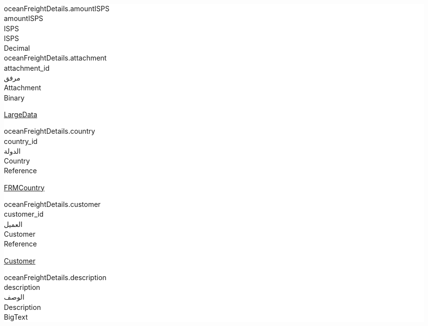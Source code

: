 </div>

<div class="row searchable" id="oceanFreightDetails.amountISPS">
<div class="cell" data-label="Property">oceanFreightDetails.amountISPS</div>
<div class="cell" data-label="Column">amountISPS</div>
<div class="cell" data-label="Arabic">ISPS</div>
<div class="cell" data-label="English">ISPS</div>
<div class="cell" data-label="Type">Decimal</div>

</div>

<div class="row searchable" id="oceanFreightDetails.attachment">
<div class="cell" data-label="Property">oceanFreightDetails.attachment</div>
<div class="cell" data-label="Column">attachment_id</div>
<div class="cell" data-label="Arabic">مرفق</div>
<div class="cell" data-label="English">Attachment</div>
<div class="cell" data-label="Type">Binary</div>
<div class="cell" data-label="Foreign Table">

 [LargeData](/modules/system-tables/LargeData.md) 
</div>
</div>

<div class="row searchable" id="oceanFreightDetails.country">
<div class="cell" data-label="Property">oceanFreightDetails.country</div>
<div class="cell" data-label="Column">country_id</div>
<div class="cell" data-label="Arabic">الدولة</div>
<div class="cell" data-label="English">Country</div>
<div class="cell" data-label="Type">Reference</div>
<div class="cell" data-label="Foreign Table">

 [FRMCountry](/modules/frm/FRMCountry.md) 
</div>
</div>

<div class="row searchable" id="oceanFreightDetails.customer">
<div class="cell" data-label="Property">oceanFreightDetails.customer</div>
<div class="cell" data-label="Column">customer_id</div>
<div class="cell" data-label="Arabic">العميل</div>
<div class="cell" data-label="English">Customer</div>
<div class="cell" data-label="Type">Reference</div>
<div class="cell" data-label="Foreign Table">

 [Customer](/modules/basic/Customer.md) 
</div>
</div>

<div class="row searchable" id="oceanFreightDetails.description">
<div class="cell" data-label="Property">oceanFreightDetails.description</div>
<div class="cell" data-label="Column">description</div>
<div class="cell" data-label="Arabic">الوصف</div>
<div class="cell" data-label="English">Description</div>
<div class="cell" data-label="Type">BigText</div>

</div>
